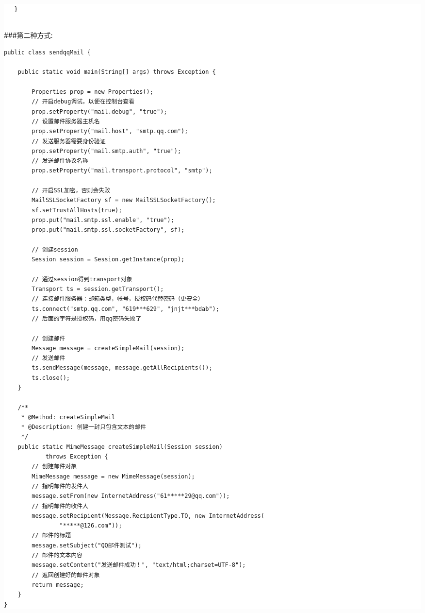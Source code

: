 ```
   }
	
```
###第二种方式:

```
public class sendqqMail {

	public static void main(String[] args) throws Exception {

		Properties prop = new Properties();
		// 开启debug调试，以便在控制台查看
		prop.setProperty("mail.debug", "true");
		// 设置邮件服务器主机名
		prop.setProperty("mail.host", "smtp.qq.com");
		// 发送服务器需要身份验证
		prop.setProperty("mail.smtp.auth", "true");
		// 发送邮件协议名称
		prop.setProperty("mail.transport.protocol", "smtp");

		// 开启SSL加密，否则会失败
		MailSSLSocketFactory sf = new MailSSLSocketFactory();
		sf.setTrustAllHosts(true);
		prop.put("mail.smtp.ssl.enable", "true");
		prop.put("mail.smtp.ssl.socketFactory", sf);

		// 创建session
		Session session = Session.getInstance(prop);
		
		// 通过session得到transport对象
		Transport ts = session.getTransport();
		// 连接邮件服务器：邮箱类型，帐号，授权码代替密码（更安全）
		ts.connect("smtp.qq.com", "619***629", "jnjt***bdab");
		// 后面的字符是授权码，用qq密码失败了
		
		// 创建邮件
		Message message = createSimpleMail(session);
		// 发送邮件
		ts.sendMessage(message, message.getAllRecipients());
		ts.close();
	}

	/**
	 * @Method: createSimpleMail
	 * @Description: 创建一封只包含文本的邮件
	 */
	public static MimeMessage createSimpleMail(Session session)
			throws Exception {
		// 创建邮件对象
		MimeMessage message = new MimeMessage(session);
		// 指明邮件的发件人
		message.setFrom(new InternetAddress("61*****29@qq.com"));
		// 指明邮件的收件人
		message.setRecipient(Message.RecipientType.TO, new InternetAddress(
				"*****@126.com"));
		// 邮件的标题
		message.setSubject("QQ邮件测试");
		// 邮件的文本内容
		message.setContent("发送邮件成功！", "text/html;charset=UTF-8");
		// 返回创建好的邮件对象
		return message;
	}
}
```